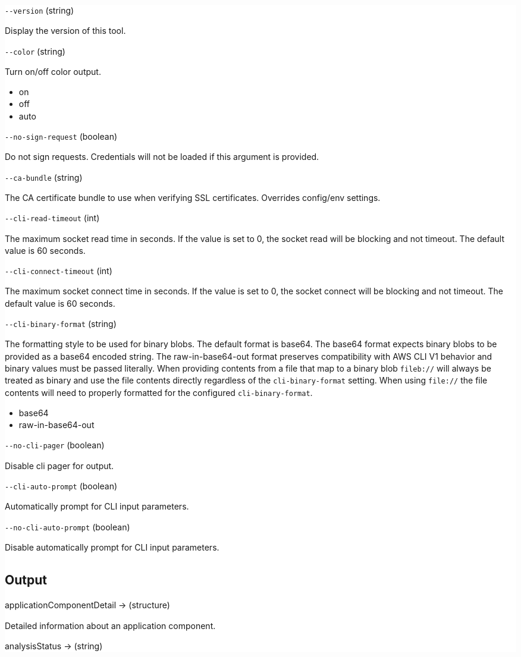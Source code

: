 `--version` (string)

Display the version of this tool.

`--color` (string)

Turn on/off color output.

- on
- off
- auto

`--no-sign-request` (boolean)

Do not sign requests. Credentials will not be loaded if this argument is provided.

`--ca-bundle` (string)

The CA certificate bundle to use when verifying SSL certificates. Overrides config/env settings.

`--cli-read-timeout` (int)

The maximum socket read time in seconds. If the value is set to 0, the socket read will be blocking and not timeout. The default value is 60 seconds.

`--cli-connect-timeout` (int)

The maximum socket connect time in seconds. If the value is set to 0, the socket connect will be blocking and not timeout. The default value is 60 seconds.

`--cli-binary-format` (string)

The formatting style to be used for binary blobs. The default format is base64. The base64 format expects binary blobs to be provided as a base64 encoded string. The raw-in-base64-out format preserves compatibility with AWS CLI V1 behavior and binary values must be passed literally. When providing contents from a file that map to a binary blob `fileb://` will always be treated as binary and use the file contents directly regardless of the `cli-binary-format` setting. When using `file://` the file contents will need to properly formatted for the configured `cli-binary-format`.

- base64
- raw-in-base64-out

`--no-cli-pager` (boolean)

Disable cli pager for output.

`--cli-auto-prompt` (boolean)

Automatically prompt for CLI input parameters.

`--no-cli-auto-prompt` (boolean)

Disable automatically prompt for CLI input parameters.

## Output

applicationComponentDetail -> (structure)

Detailed information about an application component.

analysisStatus -> (string)
